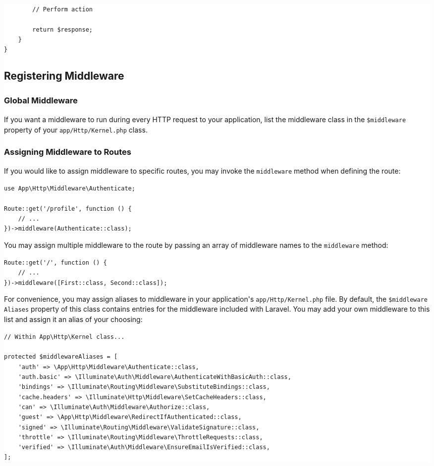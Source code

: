             // Perform action

            return $response;
        }
    }

<a name="registering-middleware"></a>

## Registering Middleware

<a name="global-middleware"></a>

### Global Middleware

If you want a middleware to run during every HTTP request to your application,
list the middleware class in the `$middleware` property of
your `app/Http/Kernel.php` class.

<a name="assigning-middleware-to-routes"></a>

### Assigning Middleware to Routes

If you would like to assign middleware to specific routes, you may invoke
the `middleware` method when defining the route:

    use App\Http\Middleware\Authenticate;

    Route::get('/profile', function () {
        // ...
    })->middleware(Authenticate::class);

You may assign multiple middleware to the route by passing an array of
middleware names to the `middleware` method:

    Route::get('/', function () {
        // ...
    })->middleware([First::class, Second::class]);

For convenience, you may assign aliases to middleware in your
application's `app/Http/Kernel.php` file. By default, the `$middlewareAliases`
property of this class contains entries for the middleware included with
Laravel. You may add your own middleware to this list and assign it an alias of
your choosing:

    // Within App\Http\Kernel class...

    protected $middlewareAliases = [
        'auth' => \App\Http\Middleware\Authenticate::class,
        'auth.basic' => \Illuminate\Auth\Middleware\AuthenticateWithBasicAuth::class,
        'bindings' => \Illuminate\Routing\Middleware\SubstituteBindings::class,
        'cache.headers' => \Illuminate\Http\Middleware\SetCacheHeaders::class,
        'can' => \Illuminate\Auth\Middleware\Authorize::class,
        'guest' => \App\Http\Middleware\RedirectIfAuthenticated::class,
        'signed' => \Illuminate\Routing\Middleware\ValidateSignature::class,
        'throttle' => \Illuminate\Routing\Middleware\ThrottleRequests::class,
        'verified' => \Illuminate\Auth\Middleware\EnsureEmailIsVerified::class,
    ];
